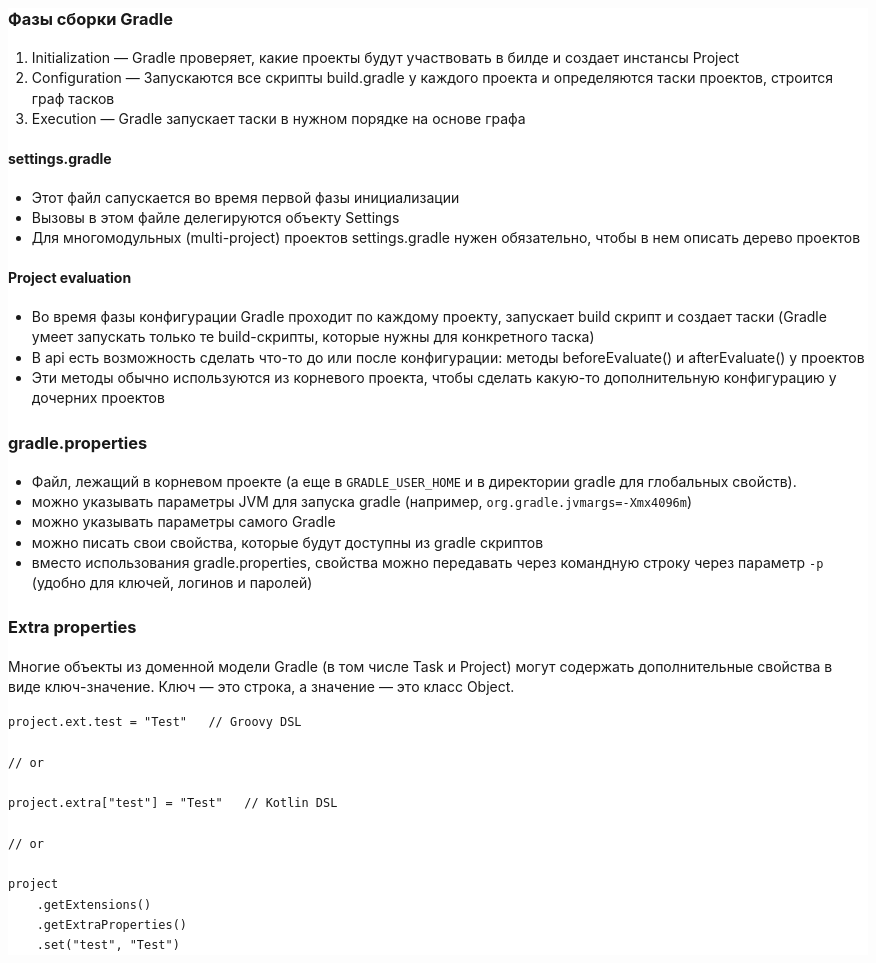 ### Фазы сборки Gradle

1. Initialization — Gradle проверяет, какие проекты будут участвовать в билде и создает инстансы Project
2. Configuration — Запускаются все скрипты build.gradle у каждого проекта и определяются таски проектов, строится граф тасков
3. Execution — Gradle запускает таски в нужном порядке на основе графа

#### settings.gradle

* Этот файл сапускается во время первой фазы инициализации
* Вызовы в этом файле делегируются объекту Settings
* Для многомодульных (multi-project) проектов settings.gradle нужен обязательно, чтобы в нем описать дерево проектов

#### Project evaluation

* Во время фазы конфигурации Gradle проходит по каждому проекту, запускает build скрипт и создает таски (Gradle умеет запускать только те build-скрипты, которые нужны для конкретного таска)
* В api есть возможность сделать что-то до или после конфигурации: методы beforeEvaluate() и afterEvaluate() у проектов
* Эти методы обычно используются из корневого проекта, чтобы сделать какую-то дополнительную конфигурацию у дочерних проектов

### gradle.properties

* Файл, лежащий в корневом проекте (а еще в `GRADLE_USER_HOME` и в директории gradle для глобальных свойств).
* можно указывать параметры JVM для запуска gradle (например, `org.gradle.jvmargs=-Xmx4096m`)
* можно указывать параметры самого Gradle
* можно писать свои свойства, которые будут доступны из gradle скриптов
* вместо использования gradle.properties, свойства можно передавать через командную строку через параметр `-p` (удобно для ключей, логинов и паролей)

### Extra properties

Многие объекты из доменной модели Gradle (в том числе Task и Project) могут содержать дополнительные свойства в виде ключ-значение. Ключ — это строка, а значение — это класс Object.

```
project.ext.test = "Test"   // Groovy DSL

// or

project.extra["test"] = "Test"   // Kotlin DSL

// or

project
    .getExtensions()
    .getExtraProperties()
    .set("test", "Test")
```

